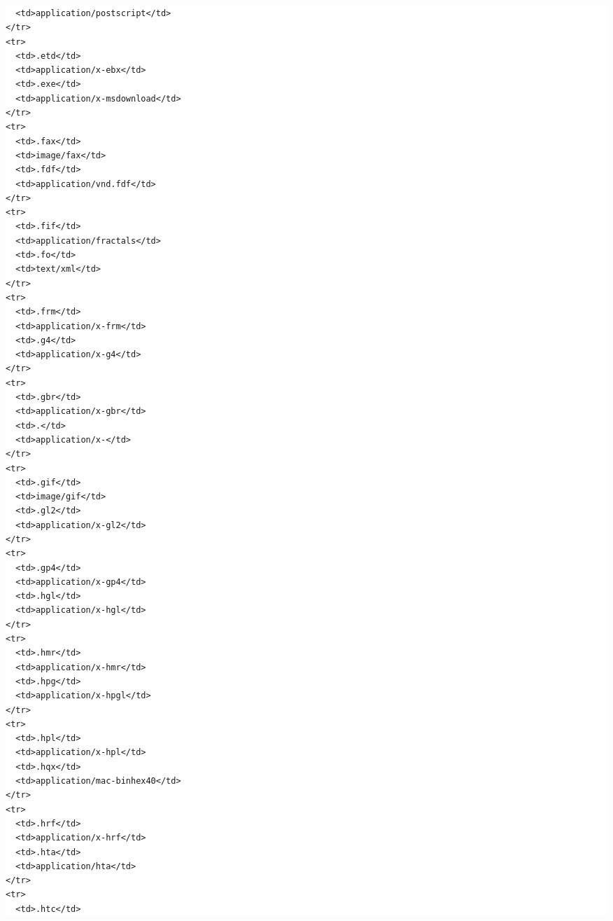       <td>application/postscript</td>
    </tr>
    <tr>
      <td>.etd</td>
      <td>application/x-ebx</td>
      <td>.exe</td>
      <td>application/x-msdownload</td>
    </tr>
    <tr>
      <td>.fax</td>
      <td>image/fax</td>
      <td>.fdf</td>
      <td>application/vnd.fdf</td>
    </tr>
    <tr>
      <td>.fif</td>
      <td>application/fractals</td>
      <td>.fo</td>
      <td>text/xml</td>
    </tr>
    <tr>
      <td>.frm</td>
      <td>application/x-frm</td>
      <td>.g4</td>
      <td>application/x-g4</td>
    </tr>
    <tr>
      <td>.gbr</td>
      <td>application/x-gbr</td>
      <td>.</td>
      <td>application/x-</td>
    </tr>
    <tr>
      <td>.gif</td>
      <td>image/gif</td>
      <td>.gl2</td>
      <td>application/x-gl2</td>
    </tr>
    <tr>
      <td>.gp4</td>
      <td>application/x-gp4</td>
      <td>.hgl</td>
      <td>application/x-hgl</td>
    </tr>
    <tr>
      <td>.hmr</td>
      <td>application/x-hmr</td>
      <td>.hpg</td>
      <td>application/x-hpgl</td>
    </tr>
    <tr>
      <td>.hpl</td>
      <td>application/x-hpl</td>
      <td>.hqx</td>
      <td>application/mac-binhex40</td>
    </tr>
    <tr>
      <td>.hrf</td>
      <td>application/x-hrf</td>
      <td>.hta</td>
      <td>application/hta</td>
    </tr>
    <tr>
      <td>.htc</td>